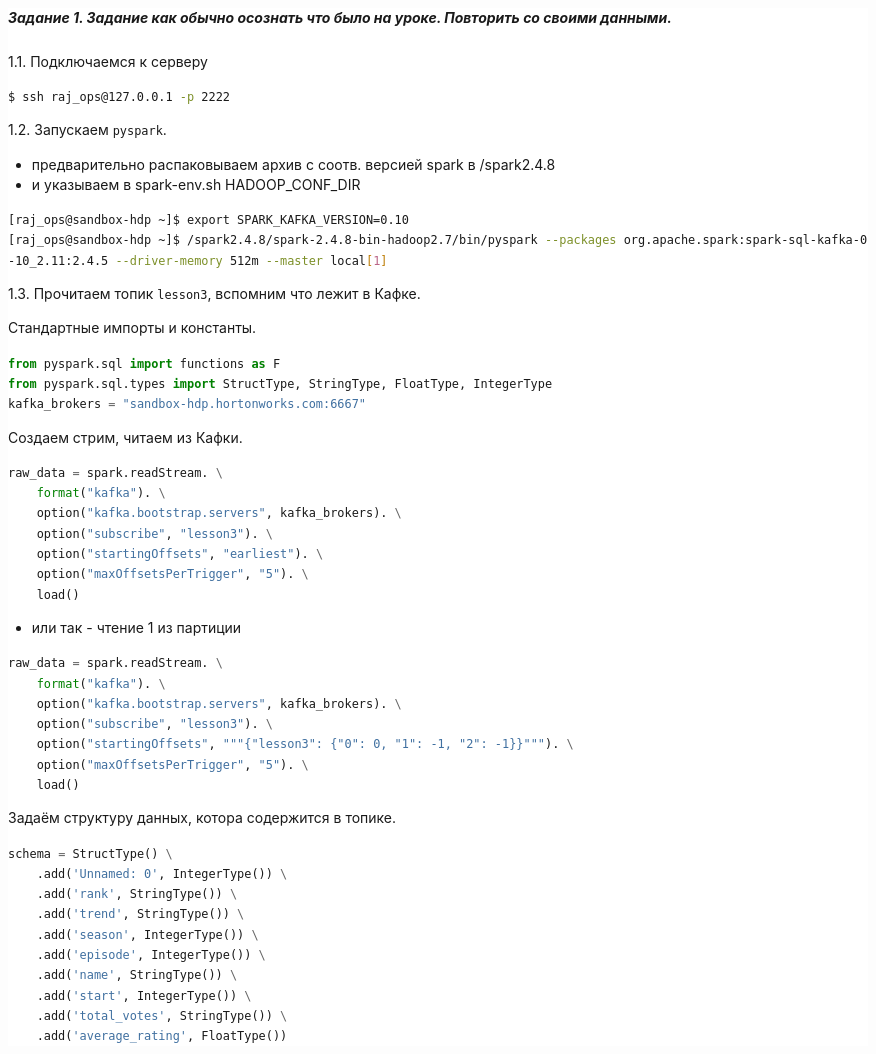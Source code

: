 ##### Задание 1. Задание как обычно осознать что было на уроке. Повторить со своими данными.


1\.1\. Подключаемся к серверу

```bash
$ ssh raj_ops@127.0.0.1 -p 2222
```

1\.2\. Запускаем `pyspark`. 

- предварительно распаковываем архив с соотв. версией spark в /spark2.4.8
- и указываем в spark-env.sh HADOOP_CONF_DIR
```bash
[raj_ops@sandbox-hdp ~]$ export SPARK_KAFKA_VERSION=0.10
[raj_ops@sandbox-hdp ~]$ /spark2.4.8/spark-2.4.8-bin-hadoop2.7/bin/pyspark --packages org.apache.spark:spark-sql-kafka-0-10_2.11:2.4.5 --driver-memory 512m --master local[1]
```

1\.3\. Прочитаем топик `lesson3`, вспомним что лежит в Кафке.

Стандартные импорты и константы.

```python
from pyspark.sql import functions as F
from pyspark.sql.types import StructType, StringType, FloatType, IntegerType
kafka_brokers = "sandbox-hdp.hortonworks.com:6667"
```

Создаем стрим, читаем из Кафки.

```python
raw_data = spark.readStream. \
    format("kafka"). \
    option("kafka.bootstrap.servers", kafka_brokers). \
    option("subscribe", "lesson3"). \
    option("startingOffsets", "earliest"). \
    option("maxOffsetsPerTrigger", "5"). \
    load()
```

- или так - чтение 1 из партиции
```python
raw_data = spark.readStream. \
    format("kafka"). \
    option("kafka.bootstrap.servers", kafka_brokers). \
    option("subscribe", "lesson3"). \
    option("startingOffsets", """{"lesson3": {"0": 0, "1": -1, "2": -1}}"""). \
    option("maxOffsetsPerTrigger", "5"). \
    load()
```
Задаём структуру данных, котора содержится в топике.

```python
schema = StructType() \
    .add('Unnamed: 0', IntegerType()) \
    .add('rank', StringType()) \
    .add('trend', StringType()) \
    .add('season', IntegerType()) \
    .add('episode', IntegerType()) \
    .add('name', StringType()) \
    .add('start', IntegerType()) \
    .add('total_votes', StringType()) \
    .add('average_rating', FloatType())
```
